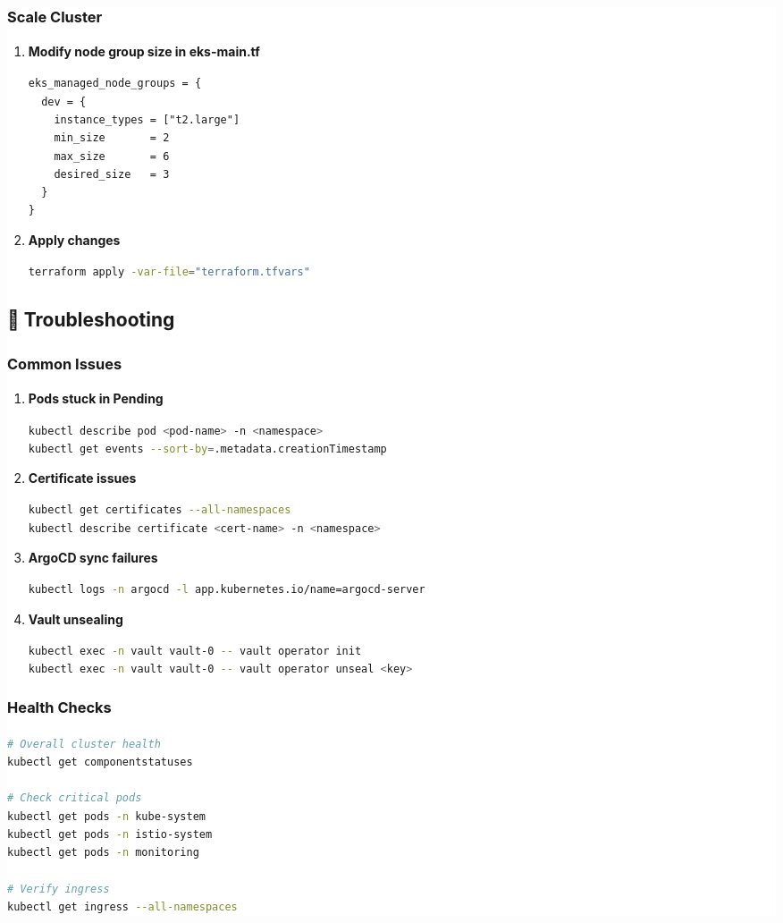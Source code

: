 ### **Scale Cluster**

1. **Modify node group size in eks-main.tf**
   ```hcl
   eks_managed_node_groups = {
     dev = {
       instance_types = ["t2.large"]
       min_size       = 2
       max_size       = 6
       desired_size   = 3
     }
   }
   ```

2. **Apply changes**
   ```bash
   terraform apply -var-file="terraform.tfvars"
   ```

## 🚨 Troubleshooting

### **Common Issues**

1. **Pods stuck in Pending**
   ```bash
   kubectl describe pod <pod-name> -n <namespace>
   kubectl get events --sort-by=.metadata.creationTimestamp
   ```

2. **Certificate issues**
   ```bash
   kubectl get certificates --all-namespaces
   kubectl describe certificate <cert-name> -n <namespace>
   ```

3. **ArgoCD sync failures**
   ```bash
   kubectl logs -n argocd -l app.kubernetes.io/name=argocd-server
   ```

4. **Vault unsealing**
   ```bash
   kubectl exec -n vault vault-0 -- vault operator init
   kubectl exec -n vault vault-0 -- vault operator unseal <key>
   ```

### **Health Checks**

```bash
# Overall cluster health
kubectl get componentstatuses

# Check critical pods
kubectl get pods -n kube-system
kubectl get pods -n istio-system
kubectl get pods -n monitoring

# Verify ingress
kubectl get ingress --all-namespaces
```
